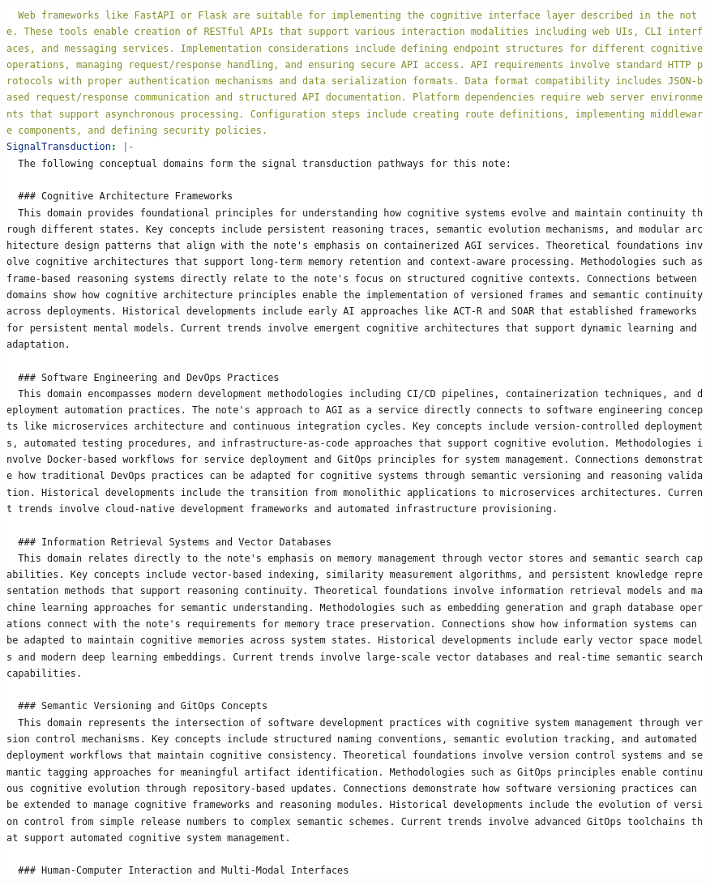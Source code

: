 ```yaml
  Web frameworks like FastAPI or Flask are suitable for implementing the cognitive interface layer described in the note. These tools enable creation of RESTful APIs that support various interaction modalities including web UIs, CLI interfaces, and messaging services. Implementation considerations include defining endpoint structures for different cognitive operations, managing request/response handling, and ensuring secure API access. API requirements involve standard HTTP protocols with proper authentication mechanisms and data serialization formats. Data format compatibility includes JSON-based request/response communication and structured API documentation. Platform dependencies require web server environments that support asynchronous processing. Configuration steps include creating route definitions, implementing middleware components, and defining security policies.
SignalTransduction: |-
  The following conceptual domains form the signal transduction pathways for this note:

  ### Cognitive Architecture Frameworks
  This domain provides foundational principles for understanding how cognitive systems evolve and maintain continuity through different states. Key concepts include persistent reasoning traces, semantic evolution mechanisms, and modular architecture design patterns that align with the note's emphasis on containerized AGI services. Theoretical foundations involve cognitive architectures that support long-term memory retention and context-aware processing. Methodologies such as frame-based reasoning systems directly relate to the note's focus on structured cognitive contexts. Connections between domains show how cognitive architecture principles enable the implementation of versioned frames and semantic continuity across deployments. Historical developments include early AI approaches like ACT-R and SOAR that established frameworks for persistent mental models. Current trends involve emergent cognitive architectures that support dynamic learning and adaptation.

  ### Software Engineering and DevOps Practices
  This domain encompasses modern development methodologies including CI/CD pipelines, containerization techniques, and deployment automation practices. The note's approach to AGI as a service directly connects to software engineering concepts like microservices architecture and continuous integration cycles. Key concepts include version-controlled deployments, automated testing procedures, and infrastructure-as-code approaches that support cognitive evolution. Methodologies involve Docker-based workflows for service deployment and GitOps principles for system management. Connections demonstrate how traditional DevOps practices can be adapted for cognitive systems through semantic versioning and reasoning validation. Historical developments include the transition from monolithic applications to microservices architectures. Current trends involve cloud-native development frameworks and automated infrastructure provisioning.

  ### Information Retrieval Systems and Vector Databases
  This domain relates directly to the note's emphasis on memory management through vector stores and semantic search capabilities. Key concepts include vector-based indexing, similarity measurement algorithms, and persistent knowledge representation methods that support reasoning continuity. Theoretical foundations involve information retrieval models and machine learning approaches for semantic understanding. Methodologies such as embedding generation and graph database operations connect with the note's requirements for memory trace preservation. Connections show how information systems can be adapted to maintain cognitive memories across system states. Historical developments include early vector space models and modern deep learning embeddings. Current trends involve large-scale vector databases and real-time semantic search capabilities.

  ### Semantic Versioning and GitOps Concepts
  This domain represents the intersection of software development practices with cognitive system management through version control mechanisms. Key concepts include structured naming conventions, semantic evolution tracking, and automated deployment workflows that maintain cognitive consistency. Theoretical foundations involve version control systems and semantic tagging approaches for meaningful artifact identification. Methodologies such as GitOps principles enable continuous cognitive evolution through repository-based updates. Connections demonstrate how software versioning practices can be extended to manage cognitive frameworks and reasoning modules. Historical developments include the evolution of version control from simple release numbers to complex semantic schemes. Current trends involve advanced GitOps toolchains that support automated cognitive system management.

  ### Human-Computer Interaction and Multi-Modal Interfaces
```